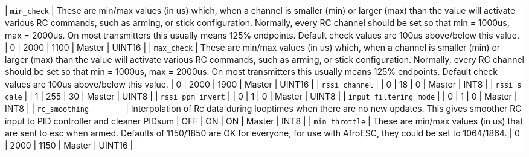 | `min_check`                     | These are min/max values (in us) which, when a channel is smaller (min) or larger (max) than the value will activate various RC commands, such as arming, or stick configuration. Normally, every RC channel should be set so that min = 1000us, max = 2000us. On most transmitters this usually means 125% endpoints. Default check values are 100us above/below this value.                                                                                                                                                                                                                                                                          | 0      | 2000   | 1100          | Master       | UINT16   |
| `max_check`                     | These are min/max values (in us) which, when a channel is smaller (min) or larger (max) than the value will activate various RC commands, such as arming, or stick configuration. Normally, every RC channel should be set so that min = 1000us, max = 2000us. On most transmitters this usually means 125% endpoints. Default check values are 100us above/below this value.                                                                                                                                                                                                                                                                          | 0      | 2000   | 1900          | Master       | UINT16   |
| `rssi_channel`                  |                                                                                                                                                                                                                                                                                                                                                                                                                                                                                                                                                                                                                                                        | 0      | 18     | 0             | Master       | INT8     |
| `rssi_scale`                    |                                                                                                                                                                                                                                                                                                                                                                                                                                                                                                                                                                                                                                                        | 1      | 255    | 30            | Master       | UINT8    |
| `rssi_ppm_invert`               |                                                                                                                                                                                                                                                                                                                                                                                                                                                                                                                                                                                                                                                        | 0      | 1      | 0             | Master       | UINT8    |
| `input_filtering_mode`          |                                                                                                                                                                                                                                                                                                                                                                                                                                                                                                                                                                                                                                                        | 0      | 1      | 0             | Master       | INT8     |
| `rc_smoothing        `          | Interpolation of Rc data during looptimes when there are no new updates. This gives smoother RC input to PID controller and cleaner PIDsum                                                                                                                                                                                                                                                                                                                                                                                                                                                                                                             | OFF    | ON     | ON            | Master       | INT8     |
| `min_throttle`                  | These are min/max values (in us) that are sent to esc when armed. Defaults of 1150/1850 are OK for everyone, for use with AfroESC, they could be set to 1064/1864.                                                                                                                                                                                                                                                                                                                                                                                                                                                                                     | 0      | 2000   | 1150          | Master       | UINT16   |